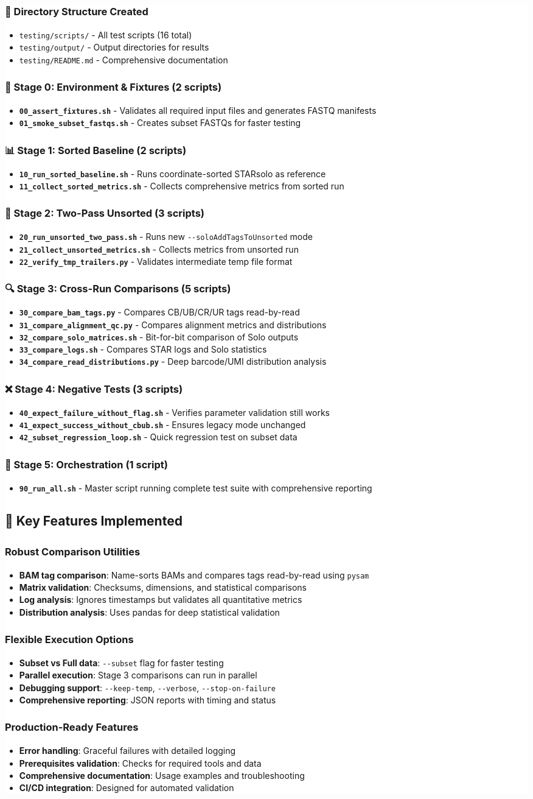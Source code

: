 ### 📁 Directory Structure Created
- `testing/scripts/` - All test scripts (16 total)
- `testing/output/` - Output directories for results
- `testing/README.md` - Comprehensive documentation

### 🧪 Stage 0: Environment & Fixtures (2 scripts)
- **`00_assert_fixtures.sh`** - Validates all required input files and generates FASTQ manifests
- **`01_smoke_subset_fastqs.sh`** - Creates subset FASTQs for faster testing

### 📊 Stage 1: Sorted Baseline (2 scripts)  
- **`10_run_sorted_baseline.sh`** - Runs coordinate-sorted STARsolo as reference
- **`11_collect_sorted_metrics.sh`** - Collects comprehensive metrics from sorted run

### 🔄 Stage 2: Two-Pass Unsorted (3 scripts)
- **`20_run_unsorted_two_pass.sh`** - Runs new `--soloAddTagsToUnsorted` mode
- **`21_collect_unsorted_metrics.sh`** - Collects metrics from unsorted run  
- **`22_verify_tmp_trailers.py`** - Validates intermediate temp file format

### 🔍 Stage 3: Cross-Run Comparisons (5 scripts)
- **`30_compare_bam_tags.py`** - Compares CB/UB/CR/UR tags read-by-read
- **`31_compare_alignment_qc.py`** - Compares alignment metrics and distributions
- **`32_compare_solo_matrices.sh`** - Bit-for-bit comparison of Solo outputs
- **`33_compare_logs.sh`** - Compares STAR logs and Solo statistics
- **`34_compare_read_distributions.py`** - Deep barcode/UMI distribution analysis

### ❌ Stage 4: Negative Tests (3 scripts)
- **`40_expect_failure_without_flag.sh`** - Verifies parameter validation still works
- **`41_expect_success_without_cbub.sh`** - Ensures legacy mode unchanged
- **`42_subset_regression_loop.sh`** - Quick regression test on subset data

### 🎯 Stage 5: Orchestration (1 script)
- **`90_run_all.sh`** - Master script running complete test suite with comprehensive reporting

## 🔧 Key Features Implemented

### Robust Comparison Utilities
- **BAM tag comparison**: Name-sorts BAMs and compares tags read-by-read using `pysam`
- **Matrix validation**: Checksums, dimensions, and statistical comparisons
- **Log analysis**: Ignores timestamps but validates all quantitative metrics
- **Distribution analysis**: Uses pandas for deep statistical validation

### Flexible Execution Options
- **Subset vs Full data**: `--subset` flag for faster testing
- **Parallel execution**: Stage 3 comparisons can run in parallel
- **Debugging support**: `--keep-temp`, `--verbose`, `--stop-on-failure`
- **Comprehensive reporting**: JSON reports with timing and status

### Production-Ready Features
- **Error handling**: Graceful failures with detailed logging
- **Prerequisites validation**: Checks for required tools and data
- **Comprehensive documentation**: Usage examples and troubleshooting
- **CI/CD integration**: Designed for automated validation
